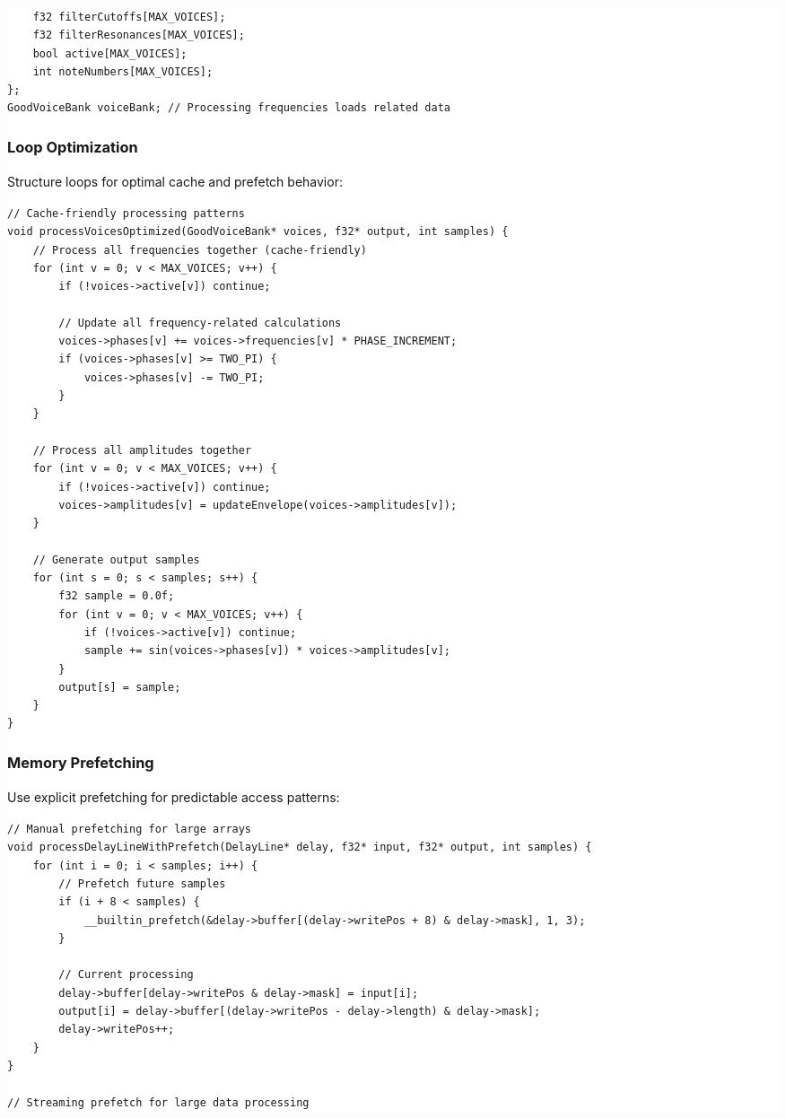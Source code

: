 ```impala
    f32 filterCutoffs[MAX_VOICES];
    f32 filterResonances[MAX_VOICES];
    bool active[MAX_VOICES];
    int noteNumbers[MAX_VOICES];
};
GoodVoiceBank voiceBank; // Processing frequencies loads related data
```

### Loop Optimization

Structure loops for optimal cache and prefetch behavior:

```impala
// Cache-friendly processing patterns
void processVoicesOptimized(GoodVoiceBank* voices, f32* output, int samples) {
    // Process all frequencies together (cache-friendly)
    for (int v = 0; v < MAX_VOICES; v++) {
        if (!voices->active[v]) continue;
        
        // Update all frequency-related calculations
        voices->phases[v] += voices->frequencies[v] * PHASE_INCREMENT;
        if (voices->phases[v] >= TWO_PI) {
            voices->phases[v] -= TWO_PI;
        }
    }
    
    // Process all amplitudes together
    for (int v = 0; v < MAX_VOICES; v++) {
        if (!voices->active[v]) continue;
        voices->amplitudes[v] = updateEnvelope(voices->amplitudes[v]);
    }
    
    // Generate output samples
    for (int s = 0; s < samples; s++) {
        f32 sample = 0.0f;
        for (int v = 0; v < MAX_VOICES; v++) {
            if (!voices->active[v]) continue;
            sample += sin(voices->phases[v]) * voices->amplitudes[v];
        }
        output[s] = sample;
    }
}
```

### Memory Prefetching

Use explicit prefetching for predictable access patterns:

```impala
// Manual prefetching for large arrays
void processDelayLineWithPrefetch(DelayLine* delay, f32* input, f32* output, int samples) {
    for (int i = 0; i < samples; i++) {
        // Prefetch future samples
        if (i + 8 < samples) {
            __builtin_prefetch(&delay->buffer[(delay->writePos + 8) & delay->mask], 1, 3);
        }
        
        // Current processing
        delay->buffer[delay->writePos & delay->mask] = input[i];
        output[i] = delay->buffer[(delay->writePos - delay->length) & delay->mask];
        delay->writePos++;
    }
}

// Streaming prefetch for large data processing
```